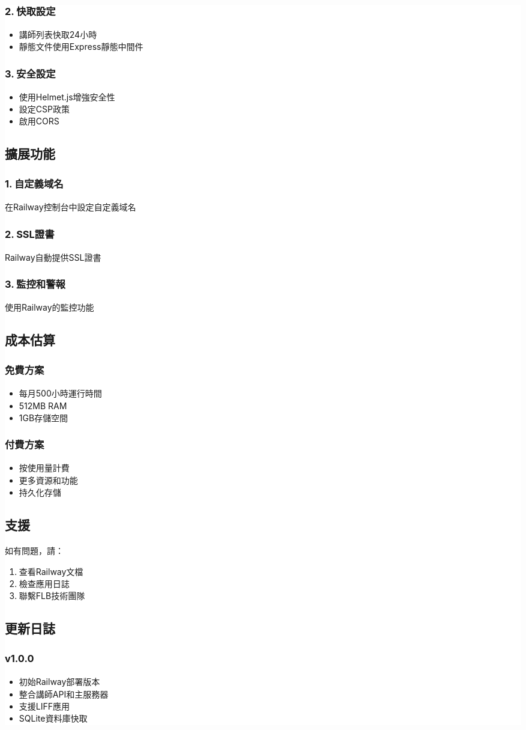 ### 2. 快取設定
- 講師列表快取24小時
- 靜態文件使用Express靜態中間件

### 3. 安全設定
- 使用Helmet.js增強安全性
- 設定CSP政策
- 啟用CORS

## 擴展功能

### 1. 自定義域名
在Railway控制台中設定自定義域名

### 2. SSL證書
Railway自動提供SSL證書

### 3. 監控和警報
使用Railway的監控功能

## 成本估算

### 免費方案
- 每月500小時運行時間
- 512MB RAM
- 1GB存儲空間

### 付費方案
- 按使用量計費
- 更多資源和功能
- 持久化存儲

## 支援

如有問題，請：
1. 查看Railway文檔
2. 檢查應用日誌
3. 聯繫FLB技術團隊

## 更新日誌

### v1.0.0
- 初始Railway部署版本
- 整合講師API和主服務器
- 支援LIFF應用
- SQLite資料庫快取
